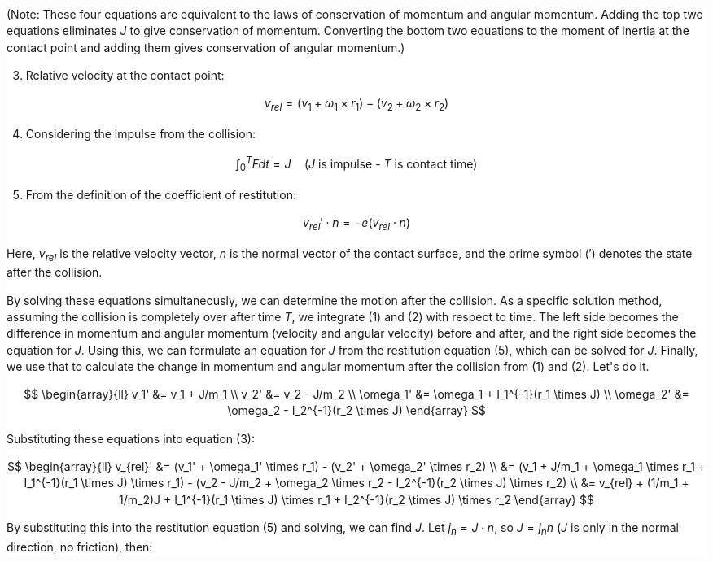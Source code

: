(Note: These four equations are equivalent to the laws of conservation of momentum and angular momentum. Adding the top two equations eliminates $J$ to give conservation of momentum. Converting the bottom two equations to the moment of inertia at the contact point and adding them gives conservation of angular momentum.)

3.  Relative velocity at the contact point:

$$
v_{rel} = (v_1 + \omega_1 \times r_1) - (v_2 + \omega_2 \times r_2)
$$

4.  Considering the impulse from the collision:

$$
\int_0^T Fdt = J \quad \text{($J$ is impulse - $T$ is contact time)}
$$

5.  From the definition of the coefficient of restitution:

$$
v_{rel}' \cdot n = -e(v_{rel} \cdot n)
$$

Here, $v_{rel}$ is the relative velocity vector, $n$ is the normal vector of the contact surface, and the prime symbol ($'$) denotes the state after the collision.

By solving these equations simultaneously, we can determine the motion after the collision. As a specific solution method, assuming the collision is completely over after time $T$, we integrate (1) and (2) with respect to time. The left side becomes the difference in momentum and angular momentum (velocity and angular velocity) before and after, and the right side becomes the equation for $J$. Using this, we can formulate an equation for $J$ from the restitution equation (5), which can be solved for $J$. Finally, we use that to calculate the change in momentum and angular momentum after the collision from (1) and (2). Let's do it.

$$
\begin{array}{ll}
v_1' &= v_1 + J/m_1 \\
v_2' &= v_2 - J/m_2 \\
\omega_1' &= \omega_1 + I_1^{-1}(r_1 \times J) \\
\omega_2' &= \omega_2 - I_2^{-1}(r_2 \times J)
\end{array}
$$

Substituting these equations into equation (3):

$$
\begin{array}{ll}
v_{rel}' &= (v_1' + \omega_1' \times r_1) - (v_2' + \omega_2' \times r_2) \\
 &= (v_1 + J/m_1 + \omega_1 \times r_1 + I_1^{-1}(r_1 \times J) \times r_1) - (v_2 - J/m_2 + \omega_2 \times r_2 - I_2^{-1}(r_2 \times J) \times r_2) \\
 &= v_{rel} + (1/m_1 + 1/m_2)J + I_1^{-1}(r_1 \times J) \times r_1 + I_2^{-1}(r_2 \times J) \times r_2
\end{array}
$$

By substituting this into the restitution equation (5) and solving, we can find $J$.
Let $j_n = J \cdot n$, so $J = j_n n$ ($J$ is only in the normal direction, no friction), then:
